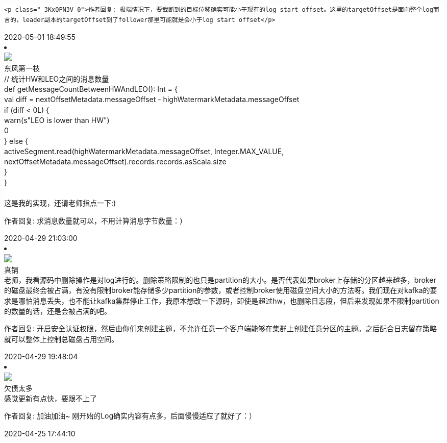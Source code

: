     <p class="_3KxQPN3V_0">作者回复: 极端情况下，要截断到的目标位移确实可能小于现有的log start offset。这里的targetOffset是面向整个log而言的，leader副本的targetOffset到了follower那里可能就是会小于log start offset</p>
  </div>
  <div class="_3klNVc4Z_0">
    <div class="_3Hkula0k_0">2020-05-01 18:49:55</div>
  </div>
</div>
</div>
</li>
<li>
<div class="_2sjJGcOH_0"><img src="https://static001.geekbang.org/account/avatar/00/15/67/49/864dba17.jpg"
  class="_3FLYR4bF_0">
<div class="_36ChpWj4_0">
  <div class="_2zFoi7sd_0"><span>东风第一枝</span>
  </div>
  <div class="_2_QraFYR_0">  &#47;&#47; 统计HW和LEO之间的消息数量<br>  def getMessageCountBetweenHWAndLEO(): Int = {<br>    val diff = nextOffsetMetadata.messageOffset - highWatermarkMetadata.messageOffset<br>    if (diff &lt; 0L) {<br>      warn(s&quot;LEO is lower than HW&quot;)<br>      0<br>    } else {<br>      activeSegment.read(highWatermarkMetadata.messageOffset, Integer.MAX_VALUE, nextOffsetMetadata.messageOffset).records.records.asScala.size<br>    }<br>  }<br><br>这是我的实现，还请老师指点一下:)</div>
  <div class="_10o3OAxT_0">
    <p class="_3KxQPN3V_0">作者回复: 求消息数量就可以，不用计算消息字节数量：）</p>
  </div>
  <div class="_3klNVc4Z_0">
    <div class="_3Hkula0k_0">2020-04-29 21:03:00</div>
  </div>
</div>
</div>
</li>
<li>
<div class="_2sjJGcOH_0"><img src="https://thirdwx.qlogo.cn/mmopen/vi_32/DYAIOgq83eqxnw92EOgZbyHDGMZ1d1OFDjjJKnBdmpiac8J7kBEN5h3AvvzU85mo5Chj8pkIHQc390dL1mu0neQ/132"
  class="_3FLYR4bF_0">
<div class="_36ChpWj4_0">
  <div class="_2zFoi7sd_0"><span>真锅</span>
  </div>
  <div class="_2_QraFYR_0">老师，我看源码中删除操作是对log进行的。删除策略限制的也只是partition的大小。是否代表如果broker上存储的分区越来越多，broker的磁盘最终会被占满，有没有限制broker能存储多少partition的参数，或者控制broker使用磁盘空间大小的方法呀。我们现在对kafka的要求是哪怕消息丢失，也不能让kafka集群停止工作，我原本想改一下源码，即使是超过hw，也删除日志段，但后来发现如果不限制partition的数量的话，还是会被占满的吧。</div>
  <div class="_10o3OAxT_0">
    <p class="_3KxQPN3V_0">作者回复: 开启安全认证权限，然后由你们来创建主题，不允许任意一个客户端能够在集群上创建任意分区的主题。之后配合日志留存策略就可以整体上控制总磁盘占用空间。</p>
  </div>
  <div class="_3klNVc4Z_0">
    <div class="_3Hkula0k_0">2020-04-29 19:48:04</div>
  </div>
</div>
</div>
</li>
<li>
<div class="_2sjJGcOH_0"><img src="https://static001.geekbang.org/account/avatar/00/10/c5/e6/50c5b805.jpg"
  class="_3FLYR4bF_0">
<div class="_36ChpWj4_0">
  <div class="_2zFoi7sd_0"><span>欠债太多</span>
  </div>
  <div class="_2_QraFYR_0">感觉更新有点快，要跟不上了</div>
  <div class="_10o3OAxT_0">
    <p class="_3KxQPN3V_0">作者回复: 加油加油~ 刚开始的Log确实内容有点多，后面慢慢适应了就好了：）</p>
  </div>
  <div class="_3klNVc4Z_0">
    <div class="_3Hkula0k_0">2020-04-25 17:44:10</div>
  </div>
</div>